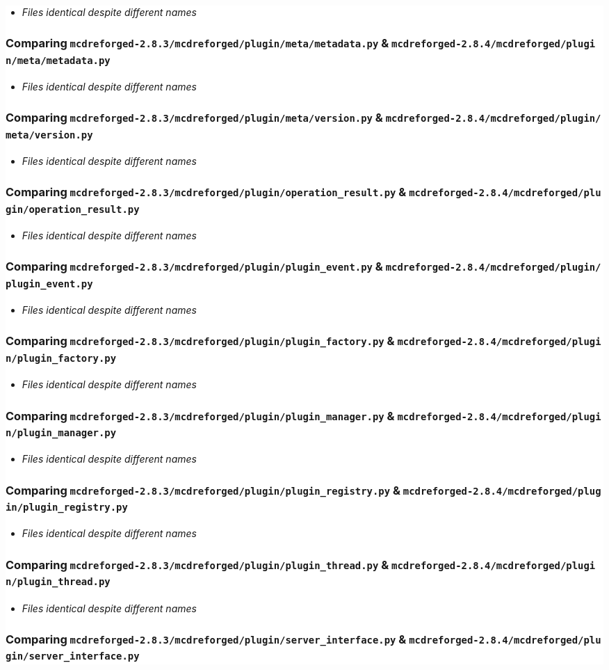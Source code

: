  * *Files identical despite different names*

### Comparing `mcdreforged-2.8.3/mcdreforged/plugin/meta/metadata.py` & `mcdreforged-2.8.4/mcdreforged/plugin/meta/metadata.py`

 * *Files identical despite different names*

### Comparing `mcdreforged-2.8.3/mcdreforged/plugin/meta/version.py` & `mcdreforged-2.8.4/mcdreforged/plugin/meta/version.py`

 * *Files identical despite different names*

### Comparing `mcdreforged-2.8.3/mcdreforged/plugin/operation_result.py` & `mcdreforged-2.8.4/mcdreforged/plugin/operation_result.py`

 * *Files identical despite different names*

### Comparing `mcdreforged-2.8.3/mcdreforged/plugin/plugin_event.py` & `mcdreforged-2.8.4/mcdreforged/plugin/plugin_event.py`

 * *Files identical despite different names*

### Comparing `mcdreforged-2.8.3/mcdreforged/plugin/plugin_factory.py` & `mcdreforged-2.8.4/mcdreforged/plugin/plugin_factory.py`

 * *Files identical despite different names*

### Comparing `mcdreforged-2.8.3/mcdreforged/plugin/plugin_manager.py` & `mcdreforged-2.8.4/mcdreforged/plugin/plugin_manager.py`

 * *Files identical despite different names*

### Comparing `mcdreforged-2.8.3/mcdreforged/plugin/plugin_registry.py` & `mcdreforged-2.8.4/mcdreforged/plugin/plugin_registry.py`

 * *Files identical despite different names*

### Comparing `mcdreforged-2.8.3/mcdreforged/plugin/plugin_thread.py` & `mcdreforged-2.8.4/mcdreforged/plugin/plugin_thread.py`

 * *Files identical despite different names*

### Comparing `mcdreforged-2.8.3/mcdreforged/plugin/server_interface.py` & `mcdreforged-2.8.4/mcdreforged/plugin/server_interface.py`

